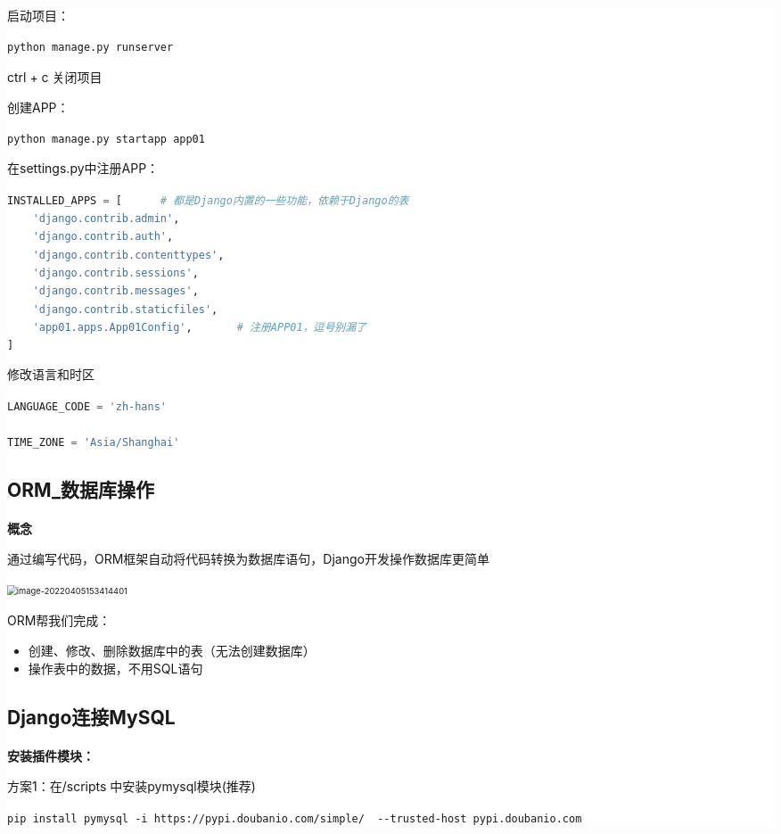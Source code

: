 启动项目：

```shell
python manage.py runserver
```

ctrl + c 关闭项目

创建APP：

```shell
python manage.py startapp app01
```

在settings.py中注册APP：

```python
INSTALLED_APPS = [		# 都是Django内置的一些功能，依赖于Django的表
    'django.contrib.admin',
    'django.contrib.auth',
    'django.contrib.contenttypes',
    'django.contrib.sessions',
    'django.contrib.messages',
    'django.contrib.staticfiles',
    'app01.apps.App01Config',		# 注册APP01，逗号别漏了
]
```

修改语言和时区

```python
LANGUAGE_CODE = 'zh-hans'

TIME_ZONE = 'Asia/Shanghai'
```

## ORM_数据库操作

**概念**

通过编写代码，ORM框架自动将代码转换为数据库语句，Django开发操作数据库更简单

<img src="E:\Typora学习笔记\Typora图片路径\image-ORM_notation.png" alt="image-20220405153414401" style="zoom:67%;" />

ORM帮我们完成：

- 创建、修改、删除数据库中的表（无法创建数据库）
- 操作表中的数据，不用SQL语句

## **Django连接MySQL**

**安装插件模块：**

方案1：在/scripts 中安装pymysql模块(推荐)

```shell
pip install pymysql -i https://pypi.doubanio.com/simple/  --trusted-host pypi.doubanio.com
```
